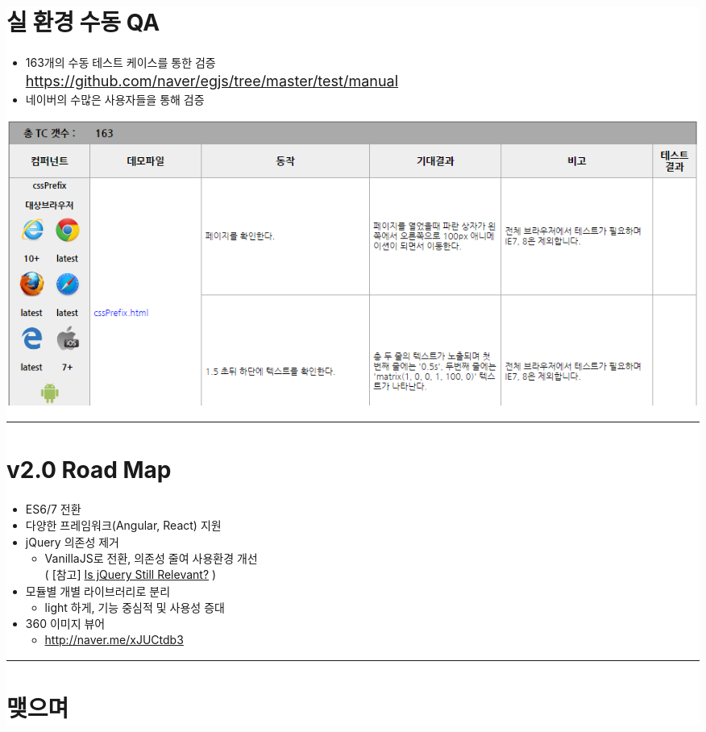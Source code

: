 # 실 환경 수동 QA

<ul class="size40">
    <li>163개의 수동 테스트 케이스를 통한 검증
        <a href="https://github.com/naver/egjs/tree/master/test/manual" style="font-size:18px;display:block">https://github.com/naver/egjs/tree/master/test/manual</a>
    </li>
    <li>네이버의 수많은 사용자들을 통해 검증</li>
</ul>

<p style="margin-top:10px">
    <img src="./img/tc-manual.png">
</p>

----------

# v2.0 Road Map

- ES6/7 전환 
- 다양한 프레임워크(Angular, React) 지원 
- jQuery 의존성 제거 
  - VanillaJS로 전환, 의존성 줄여 사용환경 개선 <br>( [참고] [Is jQuery Still Relevant?](http://developer.telerik.com/featured/is-jquery-still-relevant/) )
- 모듈별 개별 라이브러리로 분리 
  - light 하게, 기능 중심적 및 사용성 증대
- 360 이미지 뷰어 
  - http://naver.me/xJUCtdb3

----------

# 맺으며
